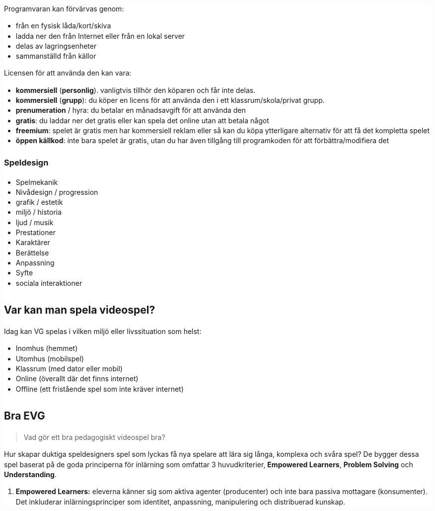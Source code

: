 Programvaran kan förvärvas genom:

- från en fysisk låda/kort/skiva
- ladda ner den från Internet eller från en lokal server
- delas av lagringsenheter
- sammanställd från källor

Licensen för att använda den kan vara:

- **kommersiell** (**personlig**). vanligtvis tillhör den köparen och får inte delas.
- **kommersiell** (**grupp**): du köper en licens för att använda den i ett klassrum/skola/privat grupp.
- **prenumeration** / hyra: du betalar en månadsavgift för att använda den
- **gratis**: du laddar ner det gratis eller kan spela det online utan att betala något
- **freemium**: spelet är gratis men har kommersiell reklam eller så kan du köpa ytterligare alternativ för att få det kompletta spelet
- **öppen källkod**: inte bara spelet är gratis, utan du har även tillgång till programkoden för att förbättra/modifiera det

### Speldesign
- Spelmekanik
- Nivådesign / progression
- grafik / estetik
- miljö / historia
- ljud / musik
- Prestationer
- Karaktärer
- Berättelse
- Anpassning
- Syfte
- sociala interaktioner

## Var kan man spela videospel?
Idag kan VG spelas i vilken miljö eller livssituation som helst:

- Inomhus (hemmet)
- Utomhus (mobilspel)
- Klassrum (med dator eller mobil)
- Online (överallt där det finns internet)
- Offline (ett fristående spel som inte kräver internet)

## Bra EVG  
> Vad gör ett bra pedagogiskt videospel bra?

Hur skapar duktiga speldesigners spel som lyckas få nya spelare att lära sig långa, komplexa och svåra spel?
De bygger dessa spel baserat på de goda principerna för inlärning som omfattar 3 huvudkriterier, **Empowered Learners**, **Problem Solving** och **Understanding**. 

1. **Empowered Learners:** eleverna känner sig som aktiva agenter (producenter) och inte bara passiva mottagare (konsumenter). Det inkluderar inlärningsprinciper som identitet, anpassning, manipulering och distribuerad kunskap.
